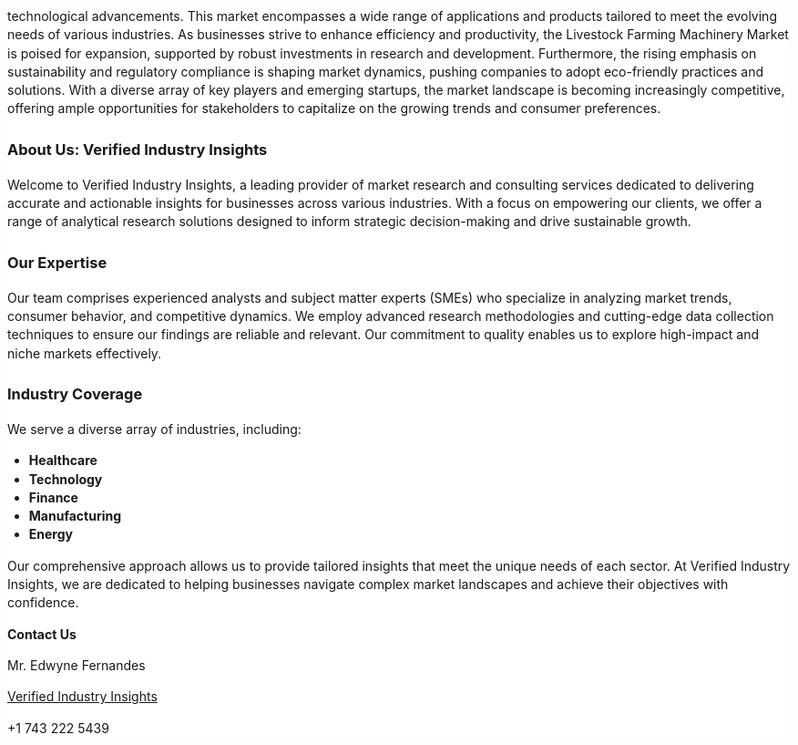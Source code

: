 technological advancements. This market encompasses a wide range of applications and products tailored to meet the evolving needs of various industries. As businesses strive to enhance efficiency and productivity, the Livestock Farming Machinery Market is poised for expansion, supported by robust investments in research and development. Furthermore, the rising emphasis on sustainability and regulatory compliance is shaping market dynamics, pushing companies to adopt eco-friendly practices and solutions. With a diverse array of key players and emerging startups, the market landscape is becoming increasingly competitive, offering ample opportunities for stakeholders to capitalize on the growing trends and consumer preferences.</p><h3>About Us: Verified Industry Insights</h3><p>Welcome to Verified Industry Insights, a leading provider of market research and consulting services dedicated to delivering accurate and actionable insights for businesses across various industries. With a focus on empowering our clients, we offer a range of analytical research solutions designed to inform strategic decision-making and drive sustainable growth.</p><h3>Our Expertise</h3><p>Our team comprises experienced analysts and subject matter experts (SMEs) who specialize in analyzing market trends, consumer behavior, and competitive dynamics. We employ advanced research methodologies and cutting-edge data collection techniques to ensure our findings are reliable and relevant. Our commitment to quality enables us to explore high-impact and niche markets effectively.</p><h3>Industry Coverage</h3><p>We serve a diverse array of industries, including:</p><ul><li><strong>Healthcare</strong></li><li><strong>Technology</strong></li><li><strong>Finance</strong></li><li><strong>Manufacturing</strong></li><li><strong>Energy</strong></li></ul><p>Our comprehensive approach allows us to provide tailored insights that meet the unique needs of each sector. At Verified Industry Insights, we are dedicated to helping businesses navigate complex market landscapes and achieve their objectives with confidence.</p><p><strong>Contact Us</strong></p><p>Mr. Edwyne Fernandes</p><p><a href="https://www.verifiedindustryinsights.com/">Verified Industry Insights</a></p><p>+1 743 222 5439</p>
